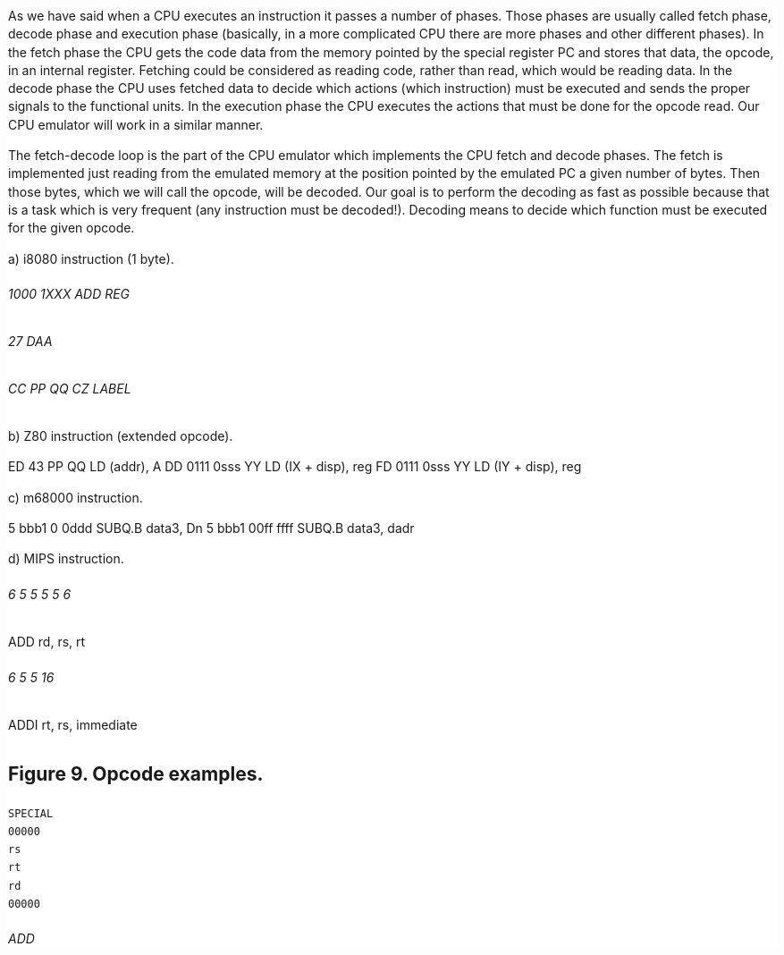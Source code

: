 
As we have said when a CPU executes an instruction it passes a number of phases. Those phases are
usually called fetch phase, decode phase and execution phase (basically, in a more complicated CPU there
are more phases and other different phases). In the fetch phase the CPU gets the code data from the
memory pointed by the special register PC and stores that data, the opcode, in an internal register.
Fetching could be considered as reading code, rather than read, which would be reading data. In the
decode phase the CPU uses fetched data to decide which actions (which instruction) must be executed
and sends the proper signals to the functional units. In the execution phase the CPU executes the actions
that must be done for the opcode read. Our CPU emulator will work in a similar manner.

The fetch-decode loop is the part of the CPU emulator which implements the CPU fetch and decode
phases. The fetch is implemented just reading from the emulated memory at the position pointed by the
emulated PC a given number of bytes. Then those bytes, which we will call the opcode, will be decoded.
Our goal is to perform the decoding as fast as possible because that is a task which is very frequent (any
instruction must be decoded!). Decoding means to decide which function must be executed for the given
opcode.

a) i8080 instruction (1 byte).

###### 1000 1XXX ADD REG

###### 27 DAA

###### CC PP QQ CZ LABEL

b) Z80 instruction (extended opcode).

ED 43 PP QQ LD (addr), A
DD 0111 0sss YY LD (IX + disp), reg
FD 0111 0sss YY LD (IY + disp), reg

c) m68000 instruction.

5 bbb1 0 0ddd SUBQ.B data3, Dn
5 bbb1 00ff ffff SUBQ.B data3, dadr

d) MIPS instruction.

###### 6 5 5 5 5 6

ADD rd, rs, rt

###### 6 5 5 16

ADDI rt, rs, immediate

## Figure 9. Opcode examples.

```
SPECIAL
00000
rs
rt
rd
00000
```
###### ADD
